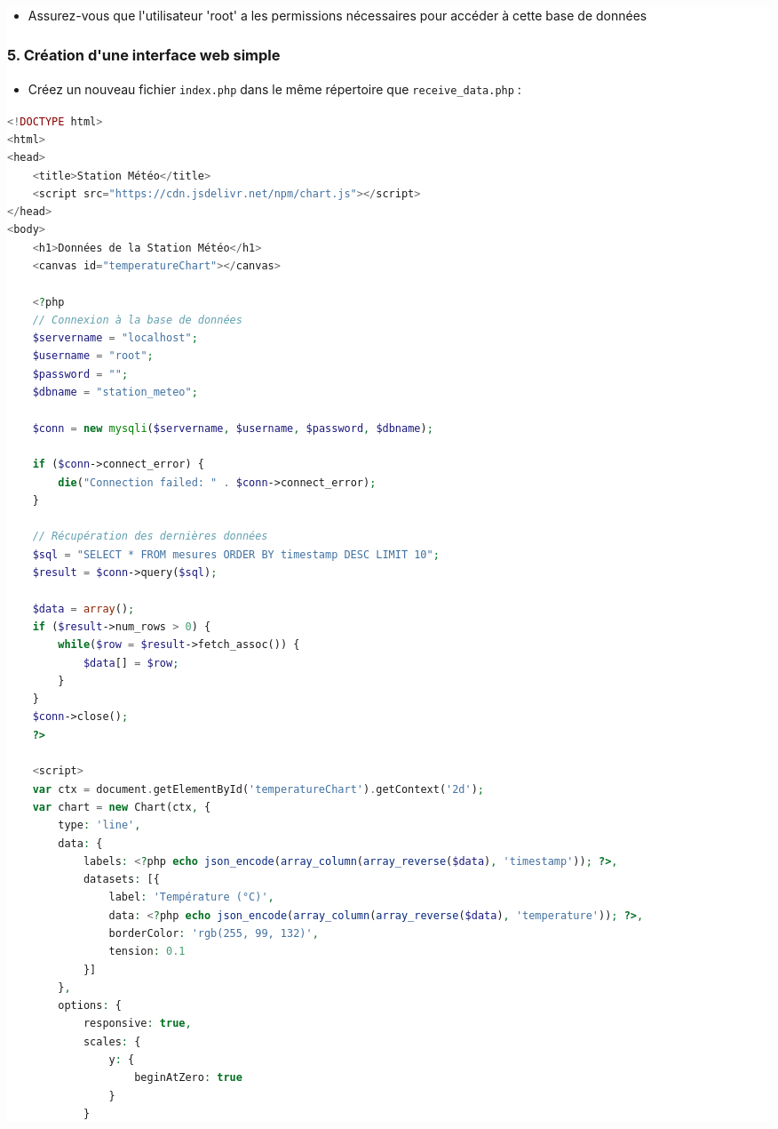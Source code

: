 - Assurez-vous que l'utilisateur 'root' a les permissions nécessaires pour accéder à cette base de données

### 5. Création d'une interface web simple
- Créez un nouveau fichier `index.php` dans le même répertoire que `receive_data.php` :

```php
<!DOCTYPE html>
<html>
<head>
    <title>Station Météo</title>
    <script src="https://cdn.jsdelivr.net/npm/chart.js"></script>
</head>
<body>
    <h1>Données de la Station Météo</h1>
    <canvas id="temperatureChart"></canvas>
    
    <?php
    // Connexion à la base de données
    $servername = "localhost";
    $username = "root";
    $password = "";
    $dbname = "station_meteo";

    $conn = new mysqli($servername, $username, $password, $dbname);

    if ($conn->connect_error) {
        die("Connection failed: " . $conn->connect_error);
    }

    // Récupération des dernières données
    $sql = "SELECT * FROM mesures ORDER BY timestamp DESC LIMIT 10";
    $result = $conn->query($sql);

    $data = array();
    if ($result->num_rows > 0) {
        while($row = $result->fetch_assoc()) {
            $data[] = $row;
        }
    }
    $conn->close();
    ?>

    <script>
    var ctx = document.getElementById('temperatureChart').getContext('2d');
    var chart = new Chart(ctx, {
        type: 'line',
        data: {
            labels: <?php echo json_encode(array_column(array_reverse($data), 'timestamp')); ?>,
            datasets: [{
                label: 'Température (°C)',
                data: <?php echo json_encode(array_column(array_reverse($data), 'temperature')); ?>,
                borderColor: 'rgb(255, 99, 132)',
                tension: 0.1
            }]
        },
        options: {
            responsive: true,
            scales: {
                y: {
                    beginAtZero: true
                }
            }
```